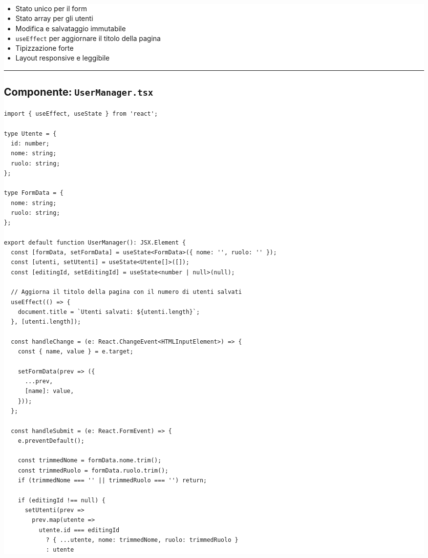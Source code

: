 












- Stato unico per il form
- Stato array per gli utenti
- Modifica e salvataggio immutabile
- `useEffect` per aggiornare il titolo della pagina
- Tipizzazione forte
- Layout responsive e leggibile

---

## **Componente: `UserManager.tsx`**

```tsx
import { useEffect, useState } from 'react';

type Utente = {
  id: number;
  nome: string;
  ruolo: string;
};

type FormData = {
  nome: string;
  ruolo: string;
};

export default function UserManager(): JSX.Element {
  const [formData, setFormData] = useState<FormData>({ nome: '', ruolo: '' });
  const [utenti, setUtenti] = useState<Utente[]>([]);
  const [editingId, setEditingId] = useState<number | null>(null);

  // Aggiorna il titolo della pagina con il numero di utenti salvati
  useEffect(() => {
    document.title = `Utenti salvati: ${utenti.length}`;
  }, [utenti.length]);

  const handleChange = (e: React.ChangeEvent<HTMLInputElement>) => {
    const { name, value } = e.target;

    setFormData(prev => ({
      ...prev,
      [name]: value,
    }));
  };

  const handleSubmit = (e: React.FormEvent) => {
    e.preventDefault();

    const trimmedNome = formData.nome.trim();
    const trimmedRuolo = formData.ruolo.trim();
    if (trimmedNome === '' || trimmedRuolo === '') return;

    if (editingId !== null) {
      setUtenti(prev =>
        prev.map(utente =>
          utente.id === editingId
            ? { ...utente, nome: trimmedNome, ruolo: trimmedRuolo }
            : utente
```